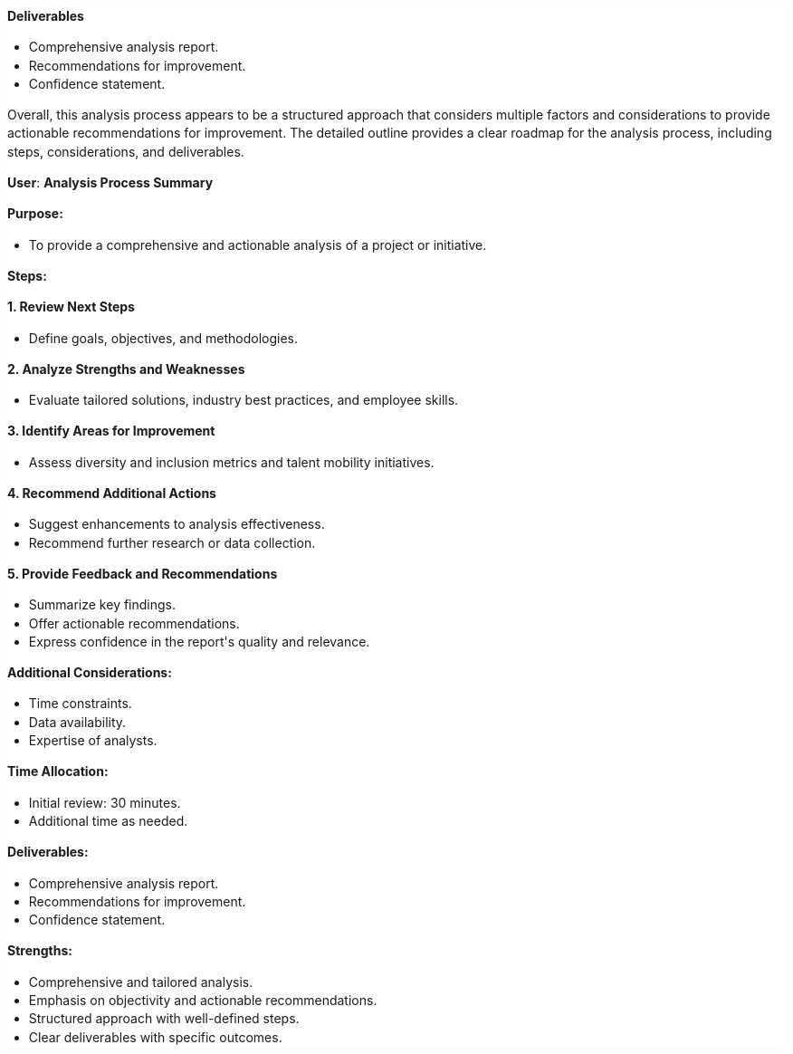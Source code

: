 **Deliverables**

* Comprehensive analysis report.
* Recommendations for improvement.
* Confidence statement.

Overall, this analysis process appears to be a structured approach that considers multiple factors and considerations to provide actionable recommendations for improvement. The detailed outline provides a clear roadmap for the analysis process, including steps, considerations, and deliverables.

**User**: **Analysis Process Summary**

**Purpose:**

* To provide a comprehensive and actionable analysis of a project or initiative.

**Steps:**

**1. Review Next Steps**
- Define goals, objectives, and methodologies.

**2. Analyze Strengths and Weaknesses**
- Evaluate tailored solutions, industry best practices, and employee skills.

**3. Identify Areas for Improvement**
- Assess diversity and inclusion metrics and talent mobility initiatives.

**4. Recommend Additional Actions**
- Suggest enhancements to analysis effectiveness.
- Recommend further research or data collection.

**5. Provide Feedback and Recommendations**
- Summarize key findings.
- Offer actionable recommendations.
- Express confidence in the report's quality and relevance.

**Additional Considerations:**

- Time constraints.
- Data availability.
- Expertise of analysts.

**Time Allocation:**

- Initial review: 30 minutes.
- Additional time as needed.

**Deliverables:**

- Comprehensive analysis report.
- Recommendations for improvement.
- Confidence statement.

**Strengths:**

- Comprehensive and tailored analysis.
- Emphasis on objectivity and actionable recommendations.
- Structured approach with well-defined steps.
- Clear deliverables with specific outcomes.
